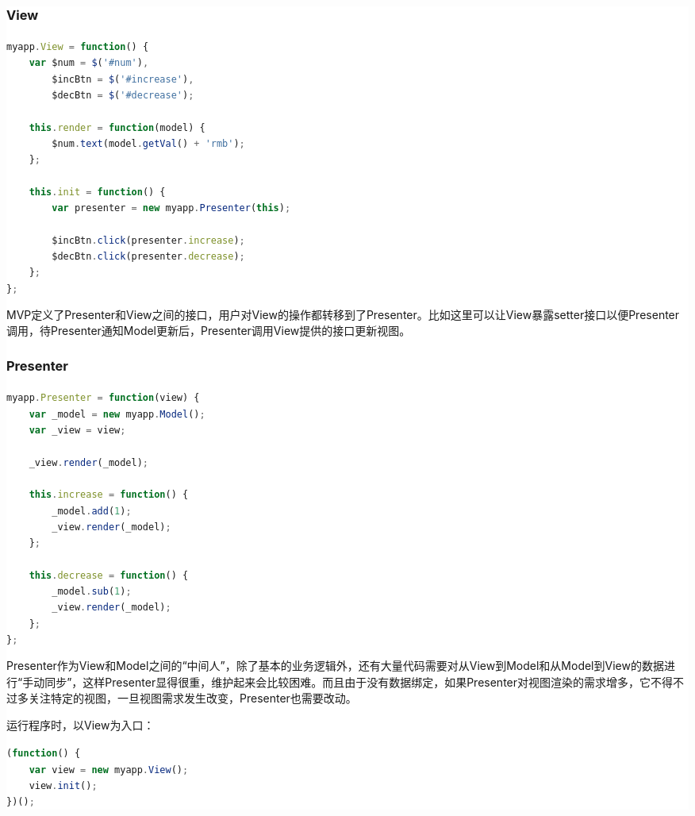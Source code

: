 ### View
```js
myapp.View = function() {
    var $num = $('#num'),
        $incBtn = $('#increase'),
        $decBtn = $('#decrease');

    this.render = function(model) {
        $num.text(model.getVal() + 'rmb');
    };

    this.init = function() {
        var presenter = new myapp.Presenter(this);

        $incBtn.click(presenter.increase);
        $decBtn.click(presenter.decrease);
    };
};
```
MVP定义了Presenter和View之间的接口，用户对View的操作都转移到了Presenter。比如这里可以让View暴露setter接口以便Presenter调用，待Presenter通知Model更新后，Presenter调用View提供的接口更新视图。

### Presenter
```js
myapp.Presenter = function(view) {
    var _model = new myapp.Model();
    var _view = view;

    _view.render(_model);

    this.increase = function() {
        _model.add(1);
        _view.render(_model);
    };

    this.decrease = function() {
        _model.sub(1);
        _view.render(_model);
    };
};
```
Presenter作为View和Model之间的“中间人”，除了基本的业务逻辑外，还有大量代码需要对从View到Model和从Model到View的数据进行“手动同步”，这样Presenter显得很重，维护起来会比较困难。而且由于没有数据绑定，如果Presenter对视图渲染的需求增多，它不得不过多关注特定的视图，一旦视图需求发生改变，Presenter也需要改动。

运行程序时，以View为入口：
```js
(function() {
    var view = new myapp.View();
    view.init();
})();
```
